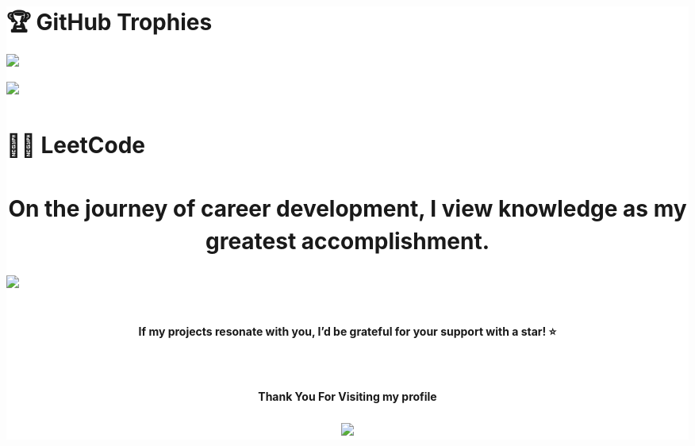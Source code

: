 

## <h1>🏆 GitHub Trophies</h1>
![](https://github-profile-trophy.vercel.app/?username=devvg706&theme=radical&no-frame=false&no-bg=false&margin-w=4)

<img src="https://www.animatedimages.org/data/media/562/animated-line-image-0184.gif" width="1920" />

## <h1> 👨‍💻 LeetCode </h1>


###

<h1 align="center">On the journey of career development, I view knowledge as my greatest accomplishment.</h1>

###
<img src="https://www.animatedimages.org/data/media/562/animated-line-image-0184.gif" width="1920" />


<br clear="both">

<div align="center">

<br clear="both">

<h4 align="center"> If my projects resonate with you, I’d be grateful for your support with a star!  ⭐<br><br><br><br>Thank You For Visiting my profile </h4>

###

<div align="center">
  <img height="200" src="https://user-images.githubusercontent.com/74038190/214644145-264f4759-7633-441e-9d67-d8dda9d50d26.gif"  />
</div>

###
